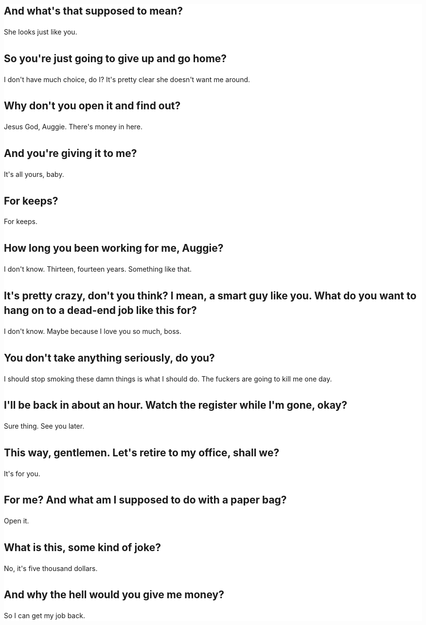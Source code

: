 ## And what's that supposed to mean?
She looks just like you.

## So you're just going to give up and go home?
I don't have much choice, do I? It's pretty clear she doesn't want me around.

## Why don't you open it and find out?
Jesus God, Auggie. There's money in here.

## And you're giving it to me?
It's all yours, baby.

## For keeps?
For keeps.

## How long you been working for me, Auggie?
I don't know. Thirteen, fourteen years. Something like that.

## It's pretty crazy, don't you think? I mean, a smart guy like you. What do you want to hang on to a dead-end job like this for?
I don't know. Maybe because I love you so much, boss.

## You don't take anything seriously, do you?
I should stop smoking these damn things is what I should do. The fuckers are going to kill me one day.

## I'll be back in about an hour. Watch the register while I'm gone, okay?
Sure thing. See you later.

## This way, gentlemen. Let's retire to my office, shall we?
It's for you.

## For me? And what am I supposed to do with a paper bag?
Open it.

## What is this, some kind of joke?
No, it's five thousand dollars.

## And why the hell would you give me money?
So I can get my job back.
